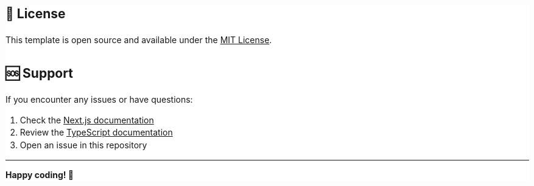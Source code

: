 ## 📄 License

This template is open source and available under the [MIT License](LICENSE).

## 🆘 Support

If you encounter any issues or have questions:

1. Check the [Next.js documentation](https://nextjs.org/docs)
2. Review the [TypeScript documentation](https://www.typescriptlang.org/docs)
3. Open an issue in this repository

---

**Happy coding! 🎉**
